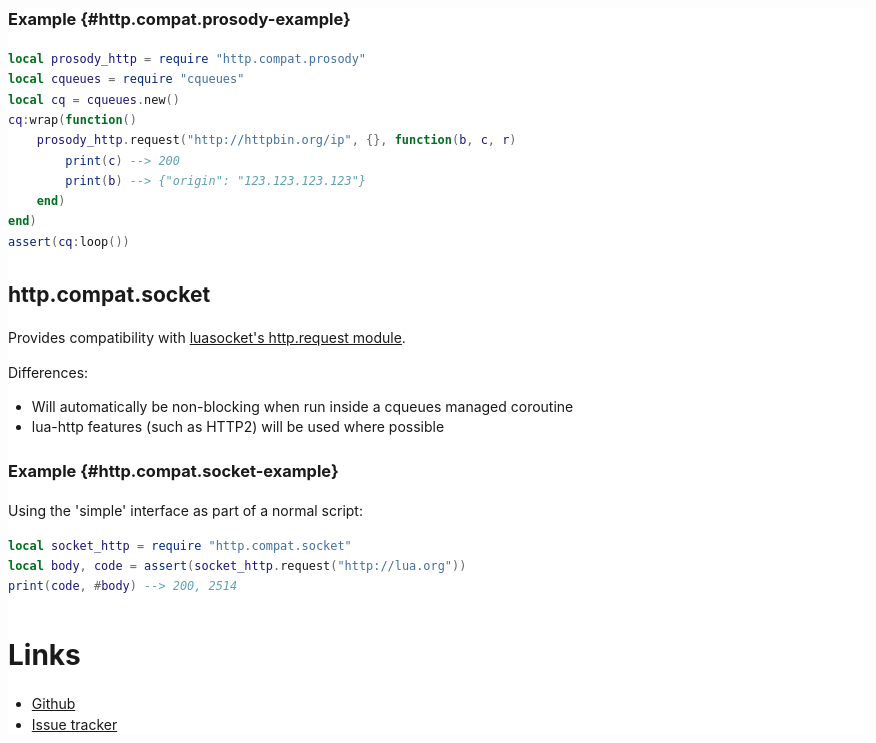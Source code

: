 
### Example {#http.compat.prosody-example}

```lua
local prosody_http = require "http.compat.prosody"
local cqueues = require "cqueues"
local cq = cqueues.new()
cq:wrap(function()
	prosody_http.request("http://httpbin.org/ip", {}, function(b, c, r)
		print(c) --> 200
		print(b) --> {"origin": "123.123.123.123"}
	end)
end)
assert(cq:loop())
```


## http.compat.socket

Provides compatibility with [luasocket's http.request module](http://w3.impa.br/~diego/software/luasocket/http.html).

Differences:

  - Will automatically be non-blocking when run inside a cqueues managed coroutine
  - lua-http features (such as HTTP2) will be used where possible


### Example {#http.compat.socket-example}

Using the 'simple' interface as part of a normal script:

```lua
local socket_http = require "http.compat.socket"
local body, code = assert(socket_http.request("http://lua.org"))
print(code, #body) --> 200, 2514
```


# Links

  - [Github](https://github.com/daurnimator/lua-http)
  - [Issue tracker](https://github.com/daurnimator/lua-http/issues)
